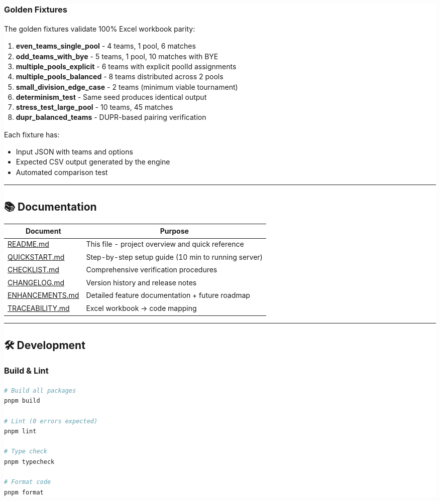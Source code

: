 ```bash
```

### Golden Fixtures

The golden fixtures validate 100% Excel workbook parity:

1. **even_teams_single_pool** - 4 teams, 1 pool, 6 matches
2. **odd_teams_with_bye** - 5 teams, 1 pool, 10 matches with BYE
3. **multiple_pools_explicit** - 6 teams with explicit poolId assignments
4. **multiple_pools_balanced** - 8 teams distributed across 2 pools
5. **small_division_edge_case** - 2 teams (minimum viable tournament)
6. **determinism_test** - Same seed produces identical output
7. **stress_test_large_pool** - 10 teams, 45 matches
8. **dupr_balanced_teams** - DUPR-based pairing verification

Each fixture has:
- Input JSON with teams and options
- Expected CSV output generated by the engine
- Automated comparison test

---

## 📚 Documentation

| Document | Purpose |
|----------|---------|
| [README.md](README.md) | This file - project overview and quick reference |
| [QUICKSTART.md](QUICKSTART.md) | Step-by-step setup guide (10 min to running server) |
| [CHECKLIST.md](CHECKLIST.md) | Comprehensive verification procedures |
| [CHANGELOG.md](CHANGELOG.md) | Version history and release notes |
| [ENHANCEMENTS.md](ENHANCEMENTS.md) | Detailed feature documentation + future roadmap |
| [TRACEABILITY.md](TRACEABILITY.md) | Excel workbook → code mapping |

---

## 🛠️ Development

### Build & Lint

```bash
# Build all packages
pnpm build

# Lint (0 errors expected)
pnpm lint

# Type check
pnpm typecheck

# Format code
pnpm format
```
